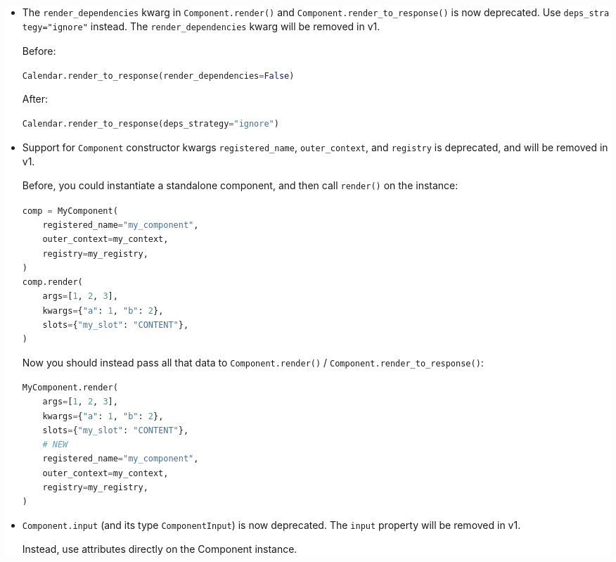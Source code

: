 - The `render_dependencies` kwarg in `Component.render()` and `Component.render_to_response()` is now deprecated. Use `deps_strategy="ignore"` instead. The `render_dependencies` kwarg will be removed in v1.

    Before:

    ```py
    Calendar.render_to_response(render_dependencies=False)
    ```

    After:

    ```py
    Calendar.render_to_response(deps_strategy="ignore")
    ```

- Support for `Component` constructor kwargs `registered_name`, `outer_context`, and `registry` is deprecated, and will be removed in v1.

    Before, you could instantiate a standalone component,
    and then call `render()` on the instance:

    ```py
    comp = MyComponent(
        registered_name="my_component",
        outer_context=my_context,
        registry=my_registry,
    )
    comp.render(
        args=[1, 2, 3],
        kwargs={"a": 1, "b": 2},
        slots={"my_slot": "CONTENT"},
    )
    ```

    Now you should instead pass all that data to `Component.render()` / `Component.render_to_response()`:

    ```py
    MyComponent.render(
        args=[1, 2, 3],
        kwargs={"a": 1, "b": 2},
        slots={"my_slot": "CONTENT"},
        # NEW
        registered_name="my_component",
        outer_context=my_context,
        registry=my_registry,
    )
    ```

- `Component.input` (and its type `ComponentInput`) is now deprecated. The `input` property will be removed in v1.

    Instead, use attributes directly on the Component instance.

